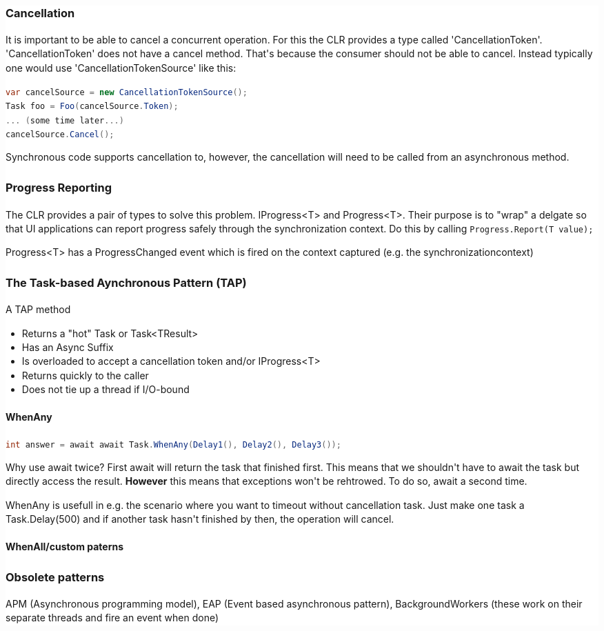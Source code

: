### Cancellation

It is important to be able to cancel a concurrent operation. For this the CLR provides a type called 'CancellationToken'. 'CancellationToken' does not have a cancel method. That's because the consumer should not be able to cancel. Instead typically one would use 'CancellationTokenSource' like this:

```csharp
var cancelSource = new CancellationTokenSource();
Task foo = Foo(cancelSource.Token);
... (some time later...)
cancelSource.Cancel();
```

Synchronous code supports cancellation to, however, the cancellation will need to be called from an asynchronous method.

### Progress Reporting

The CLR provides a pair of types to solve this problem. IProgress\<T> and Progress\<T>. Their purpose is to "wrap" a delgate so that UI applications can report progress safely through the synchronization context. Do this by calling ```Progress.Report(T value);```

Progress\<T> has a ProgressChanged event which is fired on the context captured (e.g. the synchronizationcontext)

### The Task-based Aynchronous Pattern (TAP)

A TAP method
- Returns a "hot" Task or Task\<TResult>
- Has an Async Suffix
- Is overloaded to accept a cancellation token and/or IProgress\<T>
- Returns quickly to the caller
- Does not tie up a thread if I/O-bound

#### WhenAny

```csharp
int answer = await await Task.WhenAny(Delay1(), Delay2(), Delay3());
```
Why use await twice? First await will return the task that finished first. This means that we shouldn't have to await the task but directly access the result. **However** this means that exceptions won't be rehtrowed. To do so, await a second time.

WhenAny is usefull in e.g. the scenario where you want to timeout without cancellation task. Just make one task a Task.Delay(500) and if another task hasn't finished by then, the operation will cancel.

#### WhenAll/custom paterns

### Obsolete patterns

APM (Asynchronous programming model), EAP (Event based asynchronous pattern), BackgroundWorkers (these work on their separate threads and fire an event when done)
